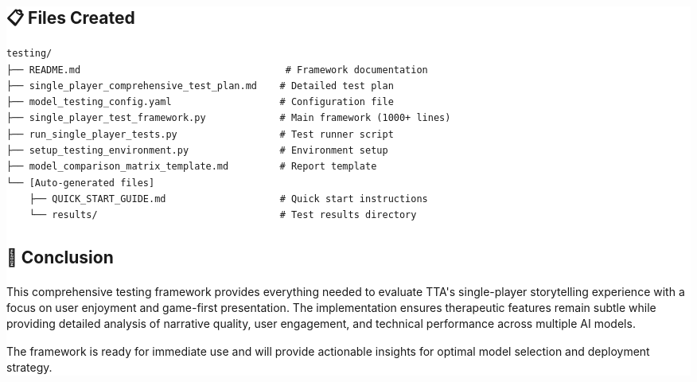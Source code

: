 ## 📋 Files Created

```
testing/
├── README.md                                    # Framework documentation
├── single_player_comprehensive_test_plan.md    # Detailed test plan
├── model_testing_config.yaml                   # Configuration file
├── single_player_test_framework.py             # Main framework (1000+ lines)
├── run_single_player_tests.py                  # Test runner script
├── setup_testing_environment.py                # Environment setup
├── model_comparison_matrix_template.md         # Report template
└── [Auto-generated files]
    ├── QUICK_START_GUIDE.md                    # Quick start instructions
    └── results/                                # Test results directory
```

## 🎯 Conclusion

This comprehensive testing framework provides everything needed to evaluate TTA's single-player storytelling experience with a focus on user enjoyment and game-first presentation. The implementation ensures therapeutic features remain subtle while providing detailed analysis of narrative quality, user engagement, and technical performance across multiple AI models.

The framework is ready for immediate use and will provide actionable insights for optimal model selection and deployment strategy.
